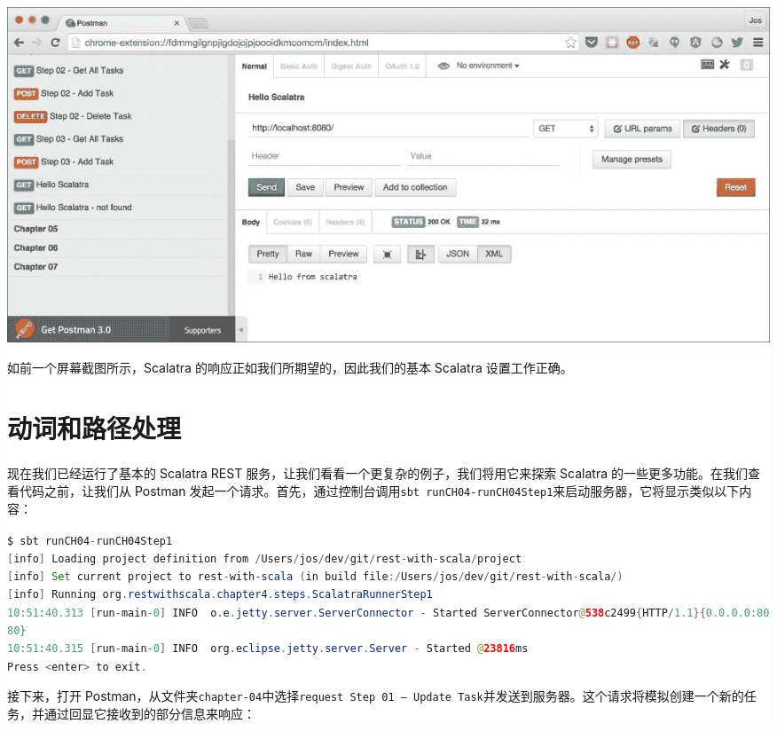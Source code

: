 ![您的第一个 Scalatra 服务](img/00028.jpeg)

如前一个屏幕截图所示，Scalatra 的响应正如我们所期望的，因此我们的基本 Scalatra 设置工作正确。

# 动词和路径处理

现在我们已经运行了基本的 Scalatra REST 服务，让我们看看一个更复杂的例子，我们将用它来探索 Scalatra 的一些更多功能。在我们查看代码之前，让我们从 Postman 发起一个请求。首先，通过控制台调用`sbt runCH04-runCH04Step1`来启动服务器，它将显示类似以下内容：

```java
$ sbt runCH04-runCH04Step1
[info] Loading project definition from /Users/jos/dev/git/rest-with-scala/project
[info] Set current project to rest-with-scala (in build file:/Users/jos/dev/git/rest-with-scala/)
[info] Running org.restwithscala.chapter4.steps.ScalatraRunnerStep1 
10:51:40.313 [run-main-0] INFO  o.e.jetty.server.ServerConnector - Started ServerConnector@538c2499{HTTP/1.1}{0.0.0.0:8080}
10:51:40.315 [run-main-0] INFO  org.eclipse.jetty.server.Server - Started @23816ms
Press <enter> to exit.

```

接下来，打开 Postman，从文件夹`chapter-04`中选择`request Step 01 – Update Task`并发送到服务器。这个请求将模拟创建一个新的任务，并通过回显它接收到的部分信息来响应：
